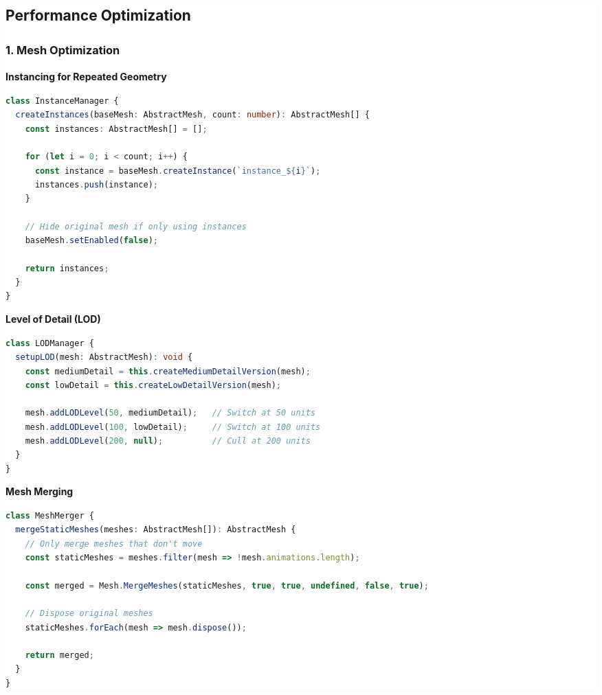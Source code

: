 ## Performance Optimization

### 1. Mesh Optimization

**Instancing for Repeated Geometry**
```typescript
class InstanceManager {
  createInstances(baseMesh: AbstractMesh, count: number): AbstractMesh[] {
    const instances: AbstractMesh[] = [];
    
    for (let i = 0; i < count; i++) {
      const instance = baseMesh.createInstance(`instance_${i}`);
      instances.push(instance);
    }
    
    // Hide original mesh if only using instances
    baseMesh.setEnabled(false);
    
    return instances;
  }
}
```

**Level of Detail (LOD)**
```typescript
class LODManager {
  setupLOD(mesh: AbstractMesh): void {
    const mediumDetail = this.createMediumDetailVersion(mesh);
    const lowDetail = this.createLowDetailVersion(mesh);
    
    mesh.addLODLevel(50, mediumDetail);   // Switch at 50 units
    mesh.addLODLevel(100, lowDetail);     // Switch at 100 units
    mesh.addLODLevel(200, null);          // Cull at 200 units
  }
}
```

**Mesh Merging**
```typescript
class MeshMerger {
  mergeStaticMeshes(meshes: AbstractMesh[]): AbstractMesh {
    // Only merge meshes that don't move
    const staticMeshes = meshes.filter(mesh => !mesh.animations.length);
    
    const merged = Mesh.MergeMeshes(staticMeshes, true, true, undefined, false, true);
    
    // Dispose original meshes
    staticMeshes.forEach(mesh => mesh.dispose());
    
    return merged;
  }
}
```
